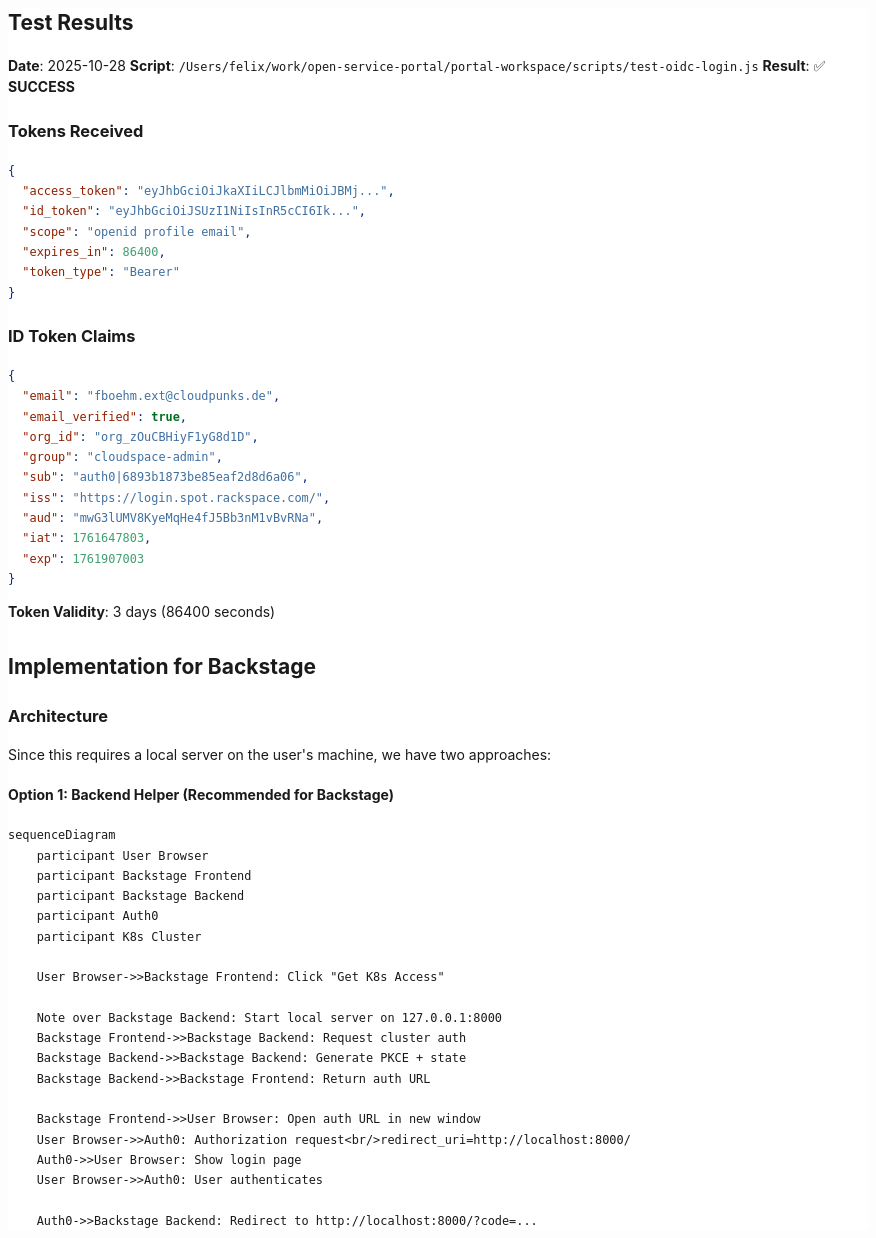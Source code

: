## Test Results

**Date**: 2025-10-28
**Script**: `/Users/felix/work/open-service-portal/portal-workspace/scripts/test-oidc-login.js`
**Result**: ✅ **SUCCESS**

### Tokens Received

```json
{
  "access_token": "eyJhbGciOiJkaXIiLCJlbmMiOiJBMj...",
  "id_token": "eyJhbGciOiJSUzI1NiIsInR5cCI6Ik...",
  "scope": "openid profile email",
  "expires_in": 86400,
  "token_type": "Bearer"
}
```

### ID Token Claims

```json
{
  "email": "fboehm.ext@cloudpunks.de",
  "email_verified": true,
  "org_id": "org_zOuCBHiyF1yG8d1D",
  "group": "cloudspace-admin",
  "sub": "auth0|6893b1873be85eaf2d8d6a06",
  "iss": "https://login.spot.rackspace.com/",
  "aud": "mwG3lUMV8KyeMqHe4fJ5Bb3nM1vBvRNa",
  "iat": 1761647803,
  "exp": 1761907003
}
```

**Token Validity**: 3 days (86400 seconds)

## Implementation for Backstage

### Architecture

Since this requires a local server on the user's machine, we have two approaches:

#### Option 1: Backend Helper (Recommended for Backstage)

```mermaid
sequenceDiagram
    participant User Browser
    participant Backstage Frontend
    participant Backstage Backend
    participant Auth0
    participant K8s Cluster

    User Browser->>Backstage Frontend: Click "Get K8s Access"

    Note over Backstage Backend: Start local server on 127.0.0.1:8000
    Backstage Frontend->>Backstage Backend: Request cluster auth
    Backstage Backend->>Backstage Backend: Generate PKCE + state
    Backstage Backend->>Backstage Frontend: Return auth URL

    Backstage Frontend->>User Browser: Open auth URL in new window
    User Browser->>Auth0: Authorization request<br/>redirect_uri=http://localhost:8000/
    Auth0->>User Browser: Show login page
    User Browser->>Auth0: User authenticates

    Auth0->>Backstage Backend: Redirect to http://localhost:8000/?code=...
```